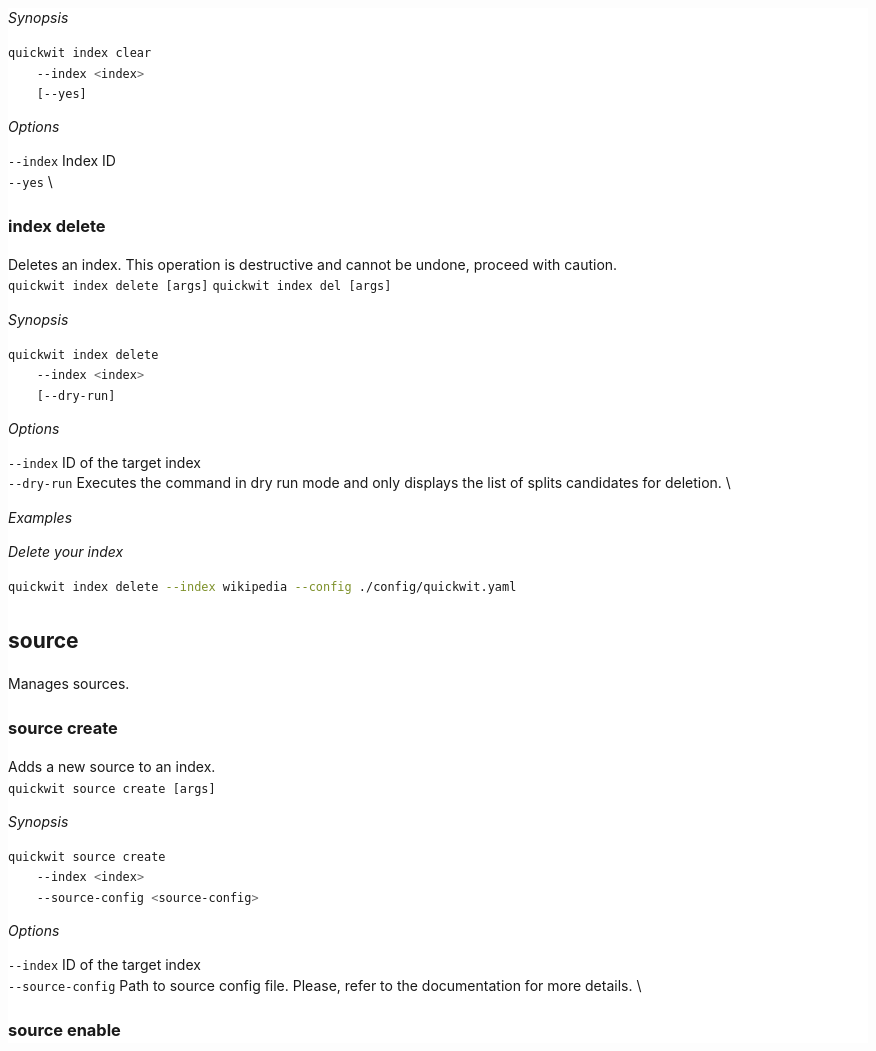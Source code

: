 *Synopsis*

```bash
quickwit index clear
    --index <index>
    [--yes]
```

*Options*

`--index` Index ID \
`--yes`  \
### index delete

Deletes an index. This operation is destructive and cannot be undone, proceed with caution.  
`quickwit index delete [args]`
`quickwit index del [args]`

*Synopsis*

```bash
quickwit index delete
    --index <index>
    [--dry-run]
```

*Options*

`--index` ID of the target index \
`--dry-run` Executes the command in dry run mode and only displays the list of splits candidates for deletion. \

*Examples*

*Delete your index*
```bash
quickwit index delete --index wikipedia --config ./config/quickwit.yaml
```

## source
Manages sources.

### source create

Adds a new source to an index.  
`quickwit source create [args]`

*Synopsis*

```bash
quickwit source create
    --index <index>
    --source-config <source-config>
```

*Options*

`--index` ID of the target index \
`--source-config` Path to source config file. Please, refer to the documentation for more details. \
### source enable
